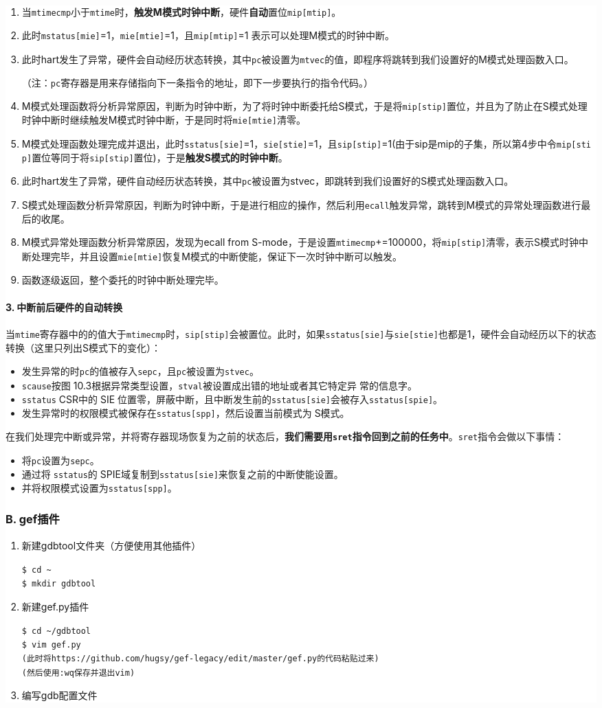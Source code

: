 1. 当`mtimecmp`小于`mtime`时，**触发M模式时钟中断**，硬件**自动**置位`mip[mtip]`。

2. 此时`mstatus[mie]`=1，`mie[mtie]`=1，且`mip[mtip]`=1 表示可以处理M模式的时钟中断。

3. 此时hart发生了异常，硬件会自动经历状态转换，其中`pc`被设置为`mtvec`的值，即程序将跳转到我们设置好的M模式处理函数入口。

   （注：`pc`寄存器是用来存储指向下一条指令的地址，即下一步要执行的指令代码。）

4. M模式处理函数将分析异常原因，判断为时钟中断，为了将时钟中断委托给S模式，于是将`mip[stip]`置位，并且为了防止在S模式处理时钟中断时继续触发M模式时钟中断，于是同时将`mie[mtie]`清零。

5. M模式处理函数处理完成并退出，此时`sstatus[sie]`=1，`sie[stie]`=1，且`sip[stip]`=1(由于sip是mip的子集，所以第4步中令`mip[stip]`置位等同于将`sip[stip]`置位)，于是**触发S模式的时钟中断**。

6. 此时hart发生了异常，硬件自动经历状态转换，其中`pc`被设置为stvec，即跳转到我们设置好的S模式处理函数入口。

7. S模式处理函数分析异常原因，判断为时钟中断，于是进行相应的操作，然后利用`ecall`触发异常，跳转到M模式的异常处理函数进行最后的收尾。

8. M模式异常处理函数分析异常原因，发现为ecall from S-mode，于是设置`mtimecmp`+=100000，将`mip[stip]`清零，表示S模式时钟中断处理完毕，并且设置`mie[mtie]`恢复M模式的中断使能，保证下一次时钟中断可以触发。

9. 函数逐级返回，整个委托的时钟中断处理完毕。

#### 3. 中断前后硬件的自动转换

当`mtime`寄存器中的的值大于`mtimecmp`时，`sip[stip]`会被置位。此时，如果`sstatus[sie]`与`sie[stie]`也都是1，硬件会自动经历以下的状态转换（这里只列出S模式下的变化）：

* 发生异常的时`pc`的值被存入`sepc`，且`pc`被设置为`stvec`。
* `scause`按图 10.3根据异常类型设置，`stval`被设置成出错的地址或者其它特定异
  常的信息字。
* `sstatus` CSR中的 SIE 位置零，屏蔽中断，且中断发生前的`sstatus[sie]`会被存入`sstatus[spie]`。
* 发生异常时的权限模式被保存在`sstatus[spp]`，然后设置当前模式为 S模式。 

在我们处理完中断或异常，并将寄存器现场恢复为之前的状态后，**我们需要用`sret`指令回到之前的任务中**。`sret`指令会做以下事情：

- 将`pc`设置为`sepc`。
- 通过将 `sstatus`的 SPIE域复制到`sstatus[sie]`来恢复之前的中断使能设置。
- 并将权限模式设置为`sstatus[spp]`。

### B. gef插件

1. 新建gdbtool文件夹（方便使用其他插件）

   ```shell
   $ cd ~
   $ mkdir gdbtool
   ```

2. 新建gef.py插件

   ```shell
   $ cd ~/gdbtool
   $ vim gef.py
   (此时将https://github.com/hugsy/gef-legacy/edit/master/gef.py的代码粘贴过来)
   (然后使用:wq保存并退出vim)
   ```

3. 编写gdb配置文件
